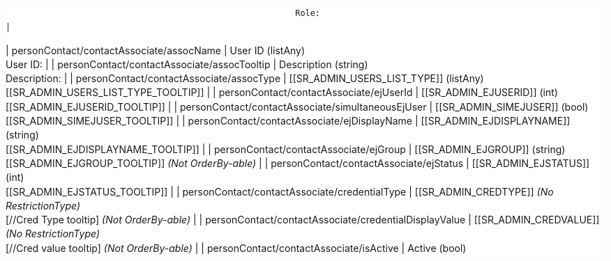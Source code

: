                                                               Role:                                                                                                                                                                                                          |
| personContact/contactAssociate/assocName                   | User ID (listAny)                                                                                                                                                                                             
                                                              User ID:                                                                                                                                                                                                       |
| personContact/contactAssociate/assocTooltip                | Description (string)                                                                                                                                                                                          
                                                              Description:                                                                                                                                                                                                   |
| personContact/contactAssociate/assocType                   | \[\[SR\_ADMIN\_USERS\_LIST\_TYPE\]\] (listAny)                                                                                                                                                                
                                                              \[\[SR\_ADMIN\_USERS\_LIST\_TYPE\_TOOLTIP\]\]                                                                                                                                                                  |
| personContact/contactAssociate/ejUserId                    | \[\[SR\_ADMIN\_EJUSERID\]\] (int)                                                                                                                                                                             
                                                              \[\[SR\_ADMIN\_EJUSERID\_TOOLTIP\]\]                                                                                                                                                                           |
| personContact/contactAssociate/simultaneousEjUser          | \[\[SR\_ADMIN\_SIMEJUSER\]\] (bool)                                                                                                                                                                           
                                                              \[\[SR\_ADMIN\_SIMEJUSER\_TOOLTIP\]\]                                                                                                                                                                          |
| personContact/contactAssociate/ejDisplayName               | \[\[SR\_ADMIN\_EJDISPLAYNAME\]\] (string)                                                                                                                                                                     
                                                              \[\[SR\_ADMIN\_EJDISPLAYNAME\_TOOLTIP\]\]                                                                                                                                                                      |
| personContact/contactAssociate/ejGroup                     | \[\[SR\_ADMIN\_EJGROUP\]\] (string)                                                                                                                                                                           
                                                              \[\[SR\_ADMIN\_EJGROUP\_TOOLTIP\]\] *(Not OrderBy-able)*                                                                                                                                                       |
| personContact/contactAssociate/ejStatus                    | \[\[SR\_ADMIN\_EJSTATUS\]\] (int)                                                                                                                                                                             
                                                              \[\[SR\_ADMIN\_EJSTATUS\_TOOLTIP\]\]                                                                                                                                                                           |
| personContact/contactAssociate/credentialType              | \[\[SR\_ADMIN\_CREDTYPE\]\] *(No RestrictionType)*                                                                                                                                                            
                                                              \[//Cred Type tooltip\] *(Not OrderBy-able)*                                                                                                                                                                   |
| personContact/contactAssociate/credentialDisplayValue      | \[\[SR\_ADMIN\_CREDVALUE\]\] *(No RestrictionType)*                                                                                                                                                           
                                                              \[//Cred value tooltip\] *(Not OrderBy-able)*                                                                                                                                                                  |
| personContact/contactAssociate/isActive                    | Active (bool)                                                                                                                                                                                                 